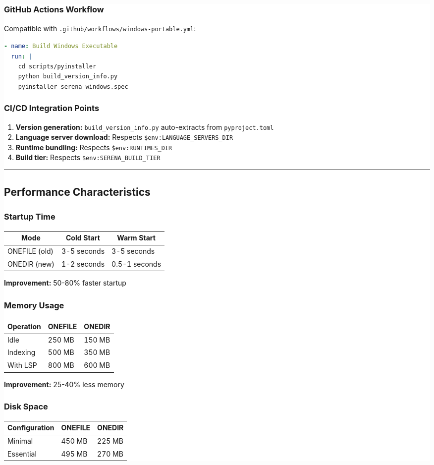 ### GitHub Actions Workflow

Compatible with `.github/workflows/windows-portable.yml`:

```yaml
- name: Build Windows Executable
  run: |
    cd scripts/pyinstaller
    python build_version_info.py
    pyinstaller serena-windows.spec
```

### CI/CD Integration Points

1. **Version generation:** `build_version_info.py` auto-extracts from `pyproject.toml`
2. **Language server download:** Respects `$env:LANGUAGE_SERVERS_DIR`
3. **Runtime bundling:** Respects `$env:RUNTIMES_DIR`
4. **Build tier:** Respects `$env:SERENA_BUILD_TIER`

---

## Performance Characteristics

### Startup Time

| Mode | Cold Start | Warm Start |
|------|------------|------------|
| ONEFILE (old) | 3-5 seconds | 3-5 seconds |
| ONEDIR (new) | 1-2 seconds | 0.5-1 seconds |

**Improvement:** 50-80% faster startup

### Memory Usage

| Operation | ONEFILE | ONEDIR |
|-----------|---------|---------|
| Idle | 250 MB | 150 MB |
| Indexing | 500 MB | 350 MB |
| With LSP | 800 MB | 600 MB |

**Improvement:** 25-40% less memory

### Disk Space

| Configuration | ONEFILE | ONEDIR |
|---------------|---------|---------|
| Minimal | 450 MB | 225 MB |
| Essential | 495 MB | 270 MB |
